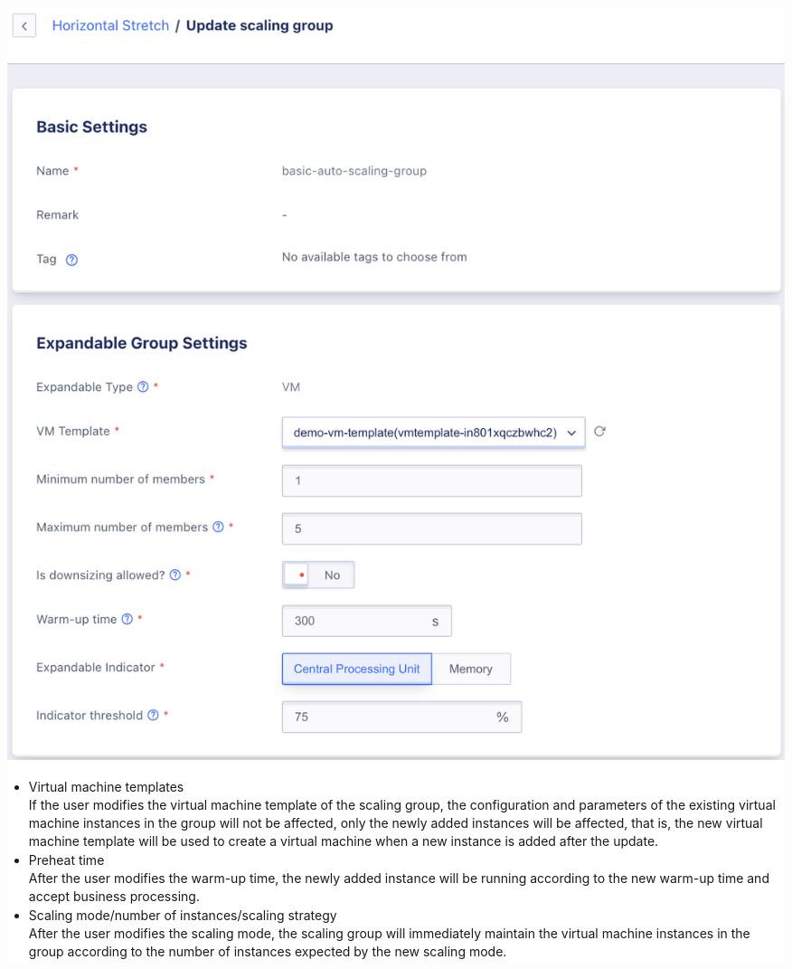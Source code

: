 ![1](/assets/images/user-guide/user-guide-131.png)
 
- Virtual machine templates<br/>
If the user modifies the virtual machine template of the scaling group, the configuration and parameters of the existing virtual machine instances in the group will not be affected, only the newly added instances will be affected, that is, the new virtual machine template will be used to create a virtual machine when a new instance is added after the update.
- Preheat time<br/>
After the user modifies the warm-up time, the newly added instance will be running according to the new warm-up time and accept business processing.
- Scaling mode/number of instances/scaling strategy<br/>
After the user modifies the scaling mode, the scaling group will immediately maintain the virtual machine instances in the group according to the number of instances expected by the new scaling mode.
